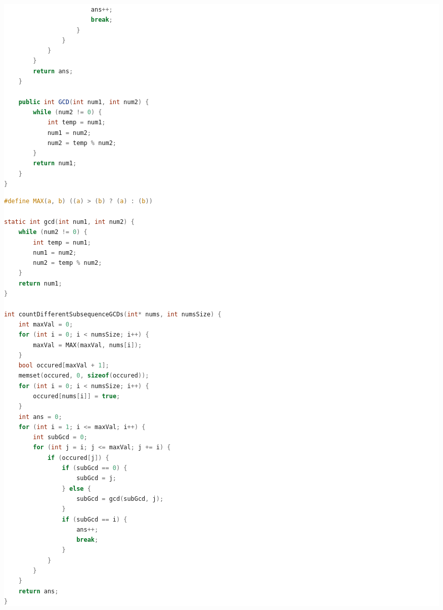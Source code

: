 ```C# [sol1-C#]
                        ans++;
                        break;
                    }
                }
            }
        }
        return ans;
    }

    public int GCD(int num1, int num2) {
        while (num2 != 0) {
            int temp = num1;
            num1 = num2;
            num2 = temp % num2;
        }
        return num1;
    }
}
```

```C [sol1-C]
#define MAX(a, b) ((a) > (b) ? (a) : (b))

static int gcd(int num1, int num2) {
    while (num2 != 0) {
        int temp = num1;
        num1 = num2;
        num2 = temp % num2;
    }
    return num1;
}

int countDifferentSubsequenceGCDs(int* nums, int numsSize) {
    int maxVal = 0;
    for (int i = 0; i < numsSize; i++) {
        maxVal = MAX(maxVal, nums[i]);
    }
    bool occured[maxVal + 1];
    memset(occured, 0, sizeof(occured));
    for (int i = 0; i < numsSize; i++) {
        occured[nums[i]] = true;
    }
    int ans = 0;
    for (int i = 1; i <= maxVal; i++) {
        int subGcd = 0;
        for (int j = i; j <= maxVal; j += i) {
            if (occured[j]) {
                if (subGcd == 0) {
                    subGcd = j;
                } else {
                    subGcd = gcd(subGcd, j);
                }
                if (subGcd == i) {
                    ans++;
                    break;
                }
            }
        }
    }
    return ans;
}
```
